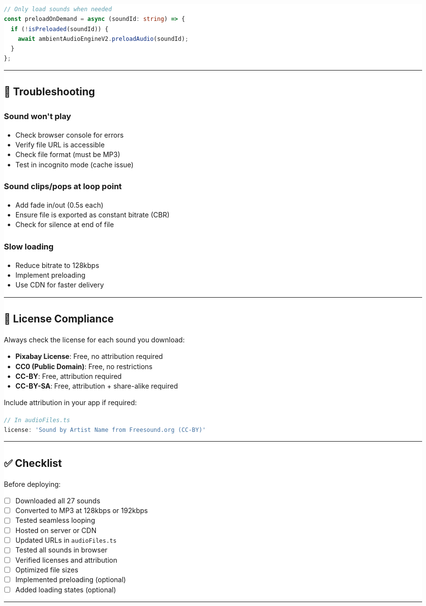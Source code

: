 ```typescript
// Only load sounds when needed
const preloadOnDemand = async (soundId: string) => {
  if (!isPreloaded(soundId)) {
    await ambientAudioEngineV2.preloadAudio(soundId);
  }
};
```

---

## 🐛 Troubleshooting

### Sound won't play
- Check browser console for errors
- Verify file URL is accessible
- Check file format (must be MP3)
- Test in incognito mode (cache issue)

### Sound clips/pops at loop point
- Add fade in/out (0.5s each)
- Ensure file is exported as constant bitrate (CBR)
- Check for silence at end of file

### Slow loading
- Reduce bitrate to 128kbps
- Implement preloading
- Use CDN for faster delivery

---

## 📝 License Compliance

Always check the license for each sound you download:

- **Pixabay License**: Free, no attribution required
- **CC0 (Public Domain)**: Free, no restrictions
- **CC-BY**: Free, attribution required
- **CC-BY-SA**: Free, attribution + share-alike required

Include attribution in your app if required:
```typescript
// In audioFiles.ts
license: 'Sound by Artist Name from Freesound.org (CC-BY)'
```

---

## ✅ Checklist

Before deploying:
- [ ] Downloaded all 27 sounds
- [ ] Converted to MP3 at 128kbps or 192kbps
- [ ] Tested seamless looping
- [ ] Hosted on server or CDN
- [ ] Updated URLs in `audioFiles.ts`
- [ ] Tested all sounds in browser
- [ ] Verified licenses and attribution
- [ ] Optimized file sizes
- [ ] Implemented preloading (optional)
- [ ] Added loading states (optional)

---